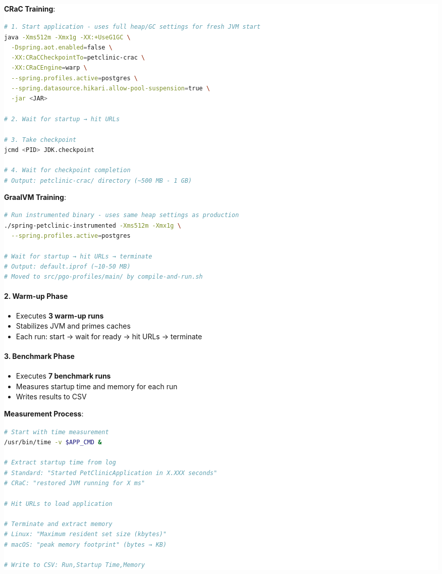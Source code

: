 **CRaC Training**:
```bash
# 1. Start application - uses full heap/GC settings for fresh JVM start
java -Xms512m -Xmx1g -XX:+UseG1GC \
  -Dspring.aot.enabled=false \
  -XX:CRaCCheckpointTo=petclinic-crac \
  -XX:CRaCEngine=warp \
  --spring.profiles.active=postgres \
  --spring.datasource.hikari.allow-pool-suspension=true \
  -jar <JAR>

# 2. Wait for startup → hit URLs

# 3. Take checkpoint
jcmd <PID> JDK.checkpoint

# 4. Wait for checkpoint completion
# Output: petclinic-crac/ directory (~500 MB - 1 GB)
```

**GraalVM Training**:
```bash
# Run instrumented binary - uses same heap settings as production
./spring-petclinic-instrumented -Xms512m -Xmx1g \
  --spring.profiles.active=postgres

# Wait for startup → hit URLs → terminate
# Output: default.iprof (~10-50 MB)
# Moved to src/pgo-profiles/main/ by compile-and-run.sh
```

#### 2. Warm-up Phase

- Executes **3 warm-up runs**
- Stabilizes JVM and primes caches
- Each run: start → wait for ready → hit URLs → terminate

#### 3. Benchmark Phase

- Executes **7 benchmark runs**
- Measures startup time and memory for each run
- Writes results to CSV

**Measurement Process**:
```bash
# Start with time measurement
/usr/bin/time -v $APP_CMD &

# Extract startup time from log
# Standard: "Started PetClinicApplication in X.XXX seconds"
# CRaC: "restored JVM running for X ms"

# Hit URLs to load application

# Terminate and extract memory
# Linux: "Maximum resident set size (kbytes)"
# macOS: "peak memory footprint" (bytes → KB)

# Write to CSV: Run,Startup Time,Memory
```
